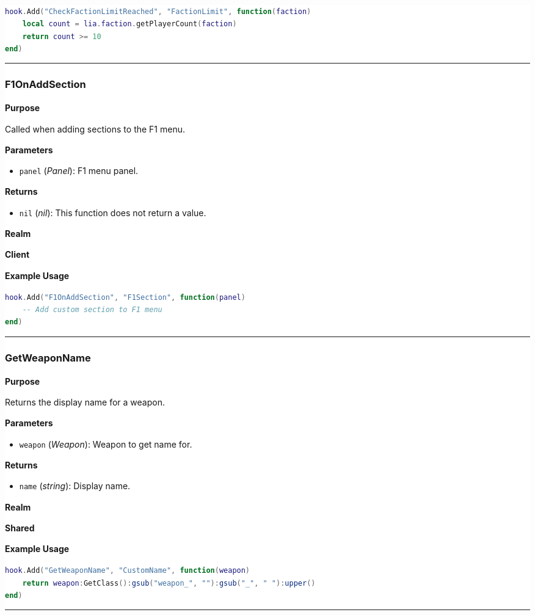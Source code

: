 ```lua
hook.Add("CheckFactionLimitReached", "FactionLimit", function(faction)
    local count = lia.faction.getPlayerCount(faction)
    return count >= 10
end)
```

---

### F1OnAddSection

**Purpose**

Called when adding sections to the F1 menu.

**Parameters**

* `panel` (*Panel*): F1 menu panel.

**Returns**

* `nil` (*nil*): This function does not return a value.

**Realm**

**Client**

**Example Usage**

```lua
hook.Add("F1OnAddSection", "F1Section", function(panel)
    -- Add custom section to F1 menu
end)
```

---

### GetWeaponName

**Purpose**

Returns the display name for a weapon.

**Parameters**

* `weapon` (*Weapon*): Weapon to get name for.

**Returns**

* `name` (*string*): Display name.

**Realm**

**Shared**

**Example Usage**

```lua
hook.Add("GetWeaponName", "CustomName", function(weapon)
    return weapon:GetClass():gsub("weapon_", ""):gsub("_", " "):upper()
end)
```

---